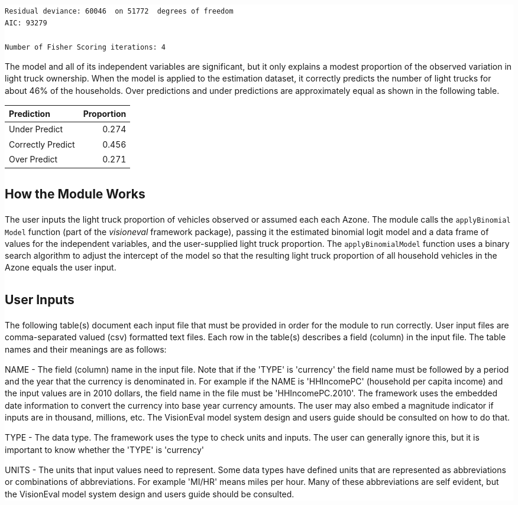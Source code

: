 ```
Residual deviance: 60046  on 51772  degrees of freedom
AIC: 93279

Number of Fisher Scoring iterations: 4

```

The model and all of its independent variables are significant, but it only explains a modest proportion of the observed variation in light truck ownership. When the model is applied to the estimation dataset, it correctly predicts the number of light trucks for about 46% of the households. Over predictions and under predictions are approximately equal as shown in the following table.


|Prediction        | Proportion|
|:-----------------|----------:|
|Under Predict     |      0.274|
|Correctly Predict |      0.456|
|Over Predict      |      0.271|

## How the Module Works

The user inputs the light truck proportion of vehicles observed or assumed each each Azone. The module calls the `applyBinomialModel` function (part of the *visioneval* framework package), passing it the estimated binomial logit model and a data frame of values for the independent variables, and the user-supplied light truck proportion. The `applyBinomialModel` function uses a binary search algorithm to adjust the intercept of the model so that the resulting light truck proportion of all household vehicles in the Azone equals the user input.


## User Inputs
The following table(s) document each input file that must be provided in order for the module to run correctly. User input files are comma-separated valued (csv) formatted text files. Each row in the table(s) describes a field (column) in the input file. The table names and their meanings are as follows:

NAME - The field (column) name in the input file. Note that if the 'TYPE' is 'currency' the field name must be followed by a period and the year that the currency is denominated in. For example if the NAME is 'HHIncomePC' (household per capita income) and the input values are in 2010 dollars, the field name in the file must be 'HHIncomePC.2010'. The framework uses the embedded date information to convert the currency into base year currency amounts. The user may also embed a magnitude indicator if inputs are in thousand, millions, etc. The VisionEval model system design and users guide should be consulted on how to do that.

TYPE - The data type. The framework uses the type to check units and inputs. The user can generally ignore this, but it is important to know whether the 'TYPE' is 'currency'

UNITS - The units that input values need to represent. Some data types have defined units that are represented as abbreviations or combinations of abbreviations. For example 'MI/HR' means miles per hour. Many of these abbreviations are self evident, but the VisionEval model system design and users guide should be consulted.
